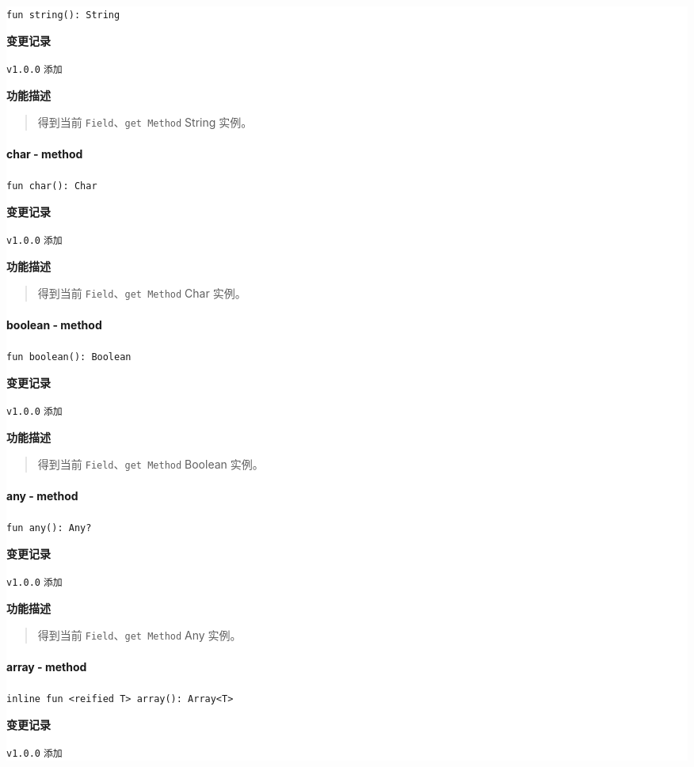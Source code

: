 ```kotlin:no-line-numbers
fun string(): String
```

**变更记录**

`v1.0.0` `添加`

**功能描述**

> 得到当前 `Field`、`get Method` String 实例。

#### char <span class="symbol">- method</span>

```kotlin:no-line-numbers
fun char(): Char
```

**变更记录**

`v1.0.0` `添加`

**功能描述**

> 得到当前 `Field`、`get Method` Char 实例。

#### boolean <span class="symbol">- method</span>

```kotlin:no-line-numbers
fun boolean(): Boolean
```

**变更记录**

`v1.0.0` `添加`

**功能描述**

> 得到当前 `Field`、`get Method` Boolean 实例。

#### any <span class="symbol">- method</span>

```kotlin:no-line-numbers
fun any(): Any?
```
**变更记录**

`v1.0.0` `添加`

**功能描述**

> 得到当前 `Field`、`get Method` Any 实例。

#### array <span class="symbol">- method</span>

```kotlin:no-line-numbers
inline fun <reified T> array(): Array<T>
```

**变更记录**

`v1.0.0` `添加`
